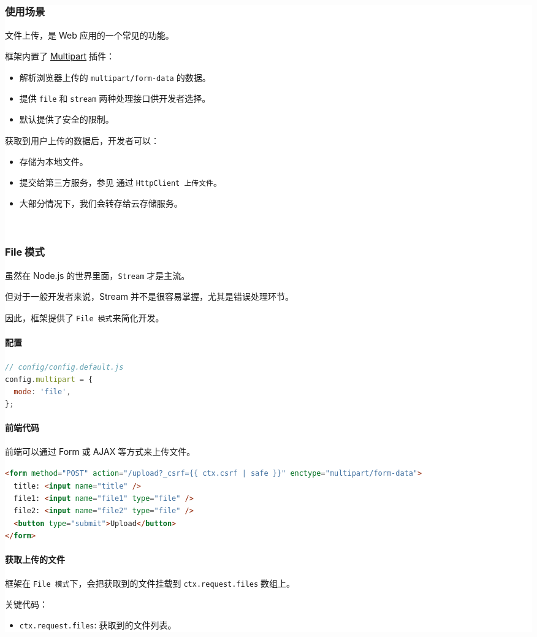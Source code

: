 ### 使用场景

文件上传，是 Web 应用的一个常见的功能。

框架内置了 [Multipart](https://github.com/eggjs/egg-multipart) 插件：

* 解析浏览器上传的 `multipart/form-data` 的数据。

* 提供 `file` 和 `stream` 两种处理接口供开发者选择。

* 默认提供了安全的限制。

获取到用户上传的数据后，开发者可以：

* 存储为本地文件。

* 提交给第三方服务，参见 通过 `HttpClient 上传文件`。

* 大部分情况下，我们会转存给云存储服务。

<br/>

### File 模式

虽然在 Node.js 的世界里面，`Stream` 才是主流。

但对于一般开发者来说，Stream 并不是很容易掌握，尤其是错误处理环节。

因此，框架提供了 `File 模式`来简化开发。

#### 配置

~~~js
// config/config.default.js
config.multipart = {
  mode: 'file',
};
~~~


#### 前端代码

前端可以通过 Form 或 AJAX 等方式来上传文件。

~~~html
<form method="POST" action="/upload?_csrf={{ ctx.csrf | safe }}" enctype="multipart/form-data">
  title: <input name="title" />
  file1: <input name="file1" type="file" />
  file2: <input name="file2" type="file" />
  <button type="submit">Upload</button>
</form>
~~~

#### 获取上传的文件

框架在 `File 模式`下，会把获取到的文件挂载到 `ctx.request.files` 数组上。

关键代码：

* `ctx.request.files`: 获取到的文件列表。
